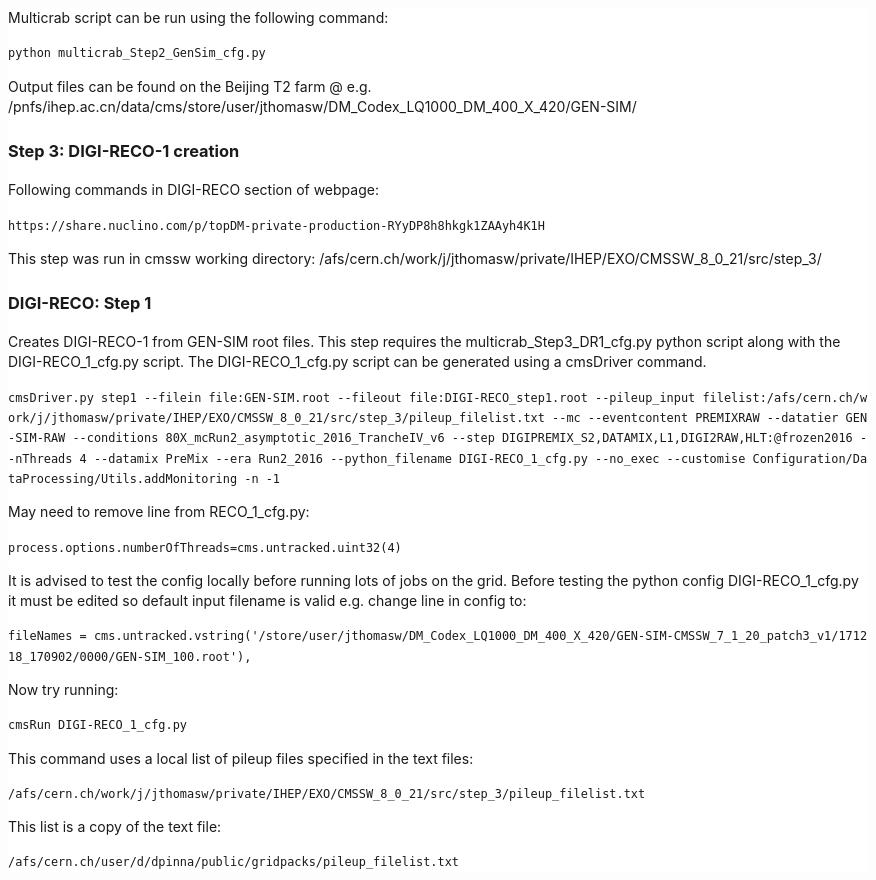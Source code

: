 Multicrab script can be run using the following command:
```
python multicrab_Step2_GenSim_cfg.py
```
Output files can be found on the Beijing T2 farm @ e.g. /pnfs/ihep.ac.cn/data/cms/store/user/jthomasw/DM_Codex_LQ1000_DM_400_X_420/GEN-SIM/

### Step 3: DIGI-RECO-1 creation

Following commands in DIGI-RECO section of webpage:
```
https://share.nuclino.com/p/topDM-private-production-RYyDP8h8hkgk1ZAAyh4K1H
```
This step was run in cmssw working directory: /afs/cern.ch/work/j/jthomasw/private/IHEP/EXO/CMSSW_8_0_21/src/step_3/

### DIGI-RECO: Step 1

Creates DIGI-RECO-1 from GEN-SIM root files. This step requires the multicrab_Step3_DR1_cfg.py
python script along with the DIGI-RECO_1_cfg.py script. The DIGI-RECO_1_cfg.py script can be
generated using a cmsDriver command.

```
cmsDriver.py step1 --filein file:GEN-SIM.root --fileout file:DIGI-RECO_step1.root --pileup_input filelist:/afs/cern.ch/work/j/jthomasw/private/IHEP/EXO/CMSSW_8_0_21/src/step_3/pileup_filelist.txt --mc --eventcontent PREMIXRAW --datatier GEN-SIM-RAW --conditions 80X_mcRun2_asymptotic_2016_TrancheIV_v6 --step DIGIPREMIX_S2,DATAMIX,L1,DIGI2RAW,HLT:@frozen2016 --nThreads 4 --datamix PreMix --era Run2_2016 --python_filename DIGI-RECO_1_cfg.py --no_exec --customise Configuration/DataProcessing/Utils.addMonitoring -n -1
```
May need to remove line from RECO_1_cfg.py:
```
process.options.numberOfThreads=cms.untracked.uint32(4)
```
It is advised to test the config locally before running lots of jobs on the grid. Before testing the python config DIGI-RECO_1_cfg.py it must be edited so default input filename is valid e.g. change line in config to:
```
fileNames = cms.untracked.vstring('/store/user/jthomasw/DM_Codex_LQ1000_DM_400_X_420/GEN-SIM-CMSSW_7_1_20_patch3_v1/171218_170902/0000/GEN-SIM_100.root'),
```

Now try running:
```
cmsRun DIGI-RECO_1_cfg.py
```

This command uses a local list of pileup files specified in the text files:
```
/afs/cern.ch/work/j/jthomasw/private/IHEP/EXO/CMSSW_8_0_21/src/step_3/pileup_filelist.txt
```
This list is a copy of the text file:
```
/afs/cern.ch/user/d/dpinna/public/gridpacks/pileup_filelist.txt
```
